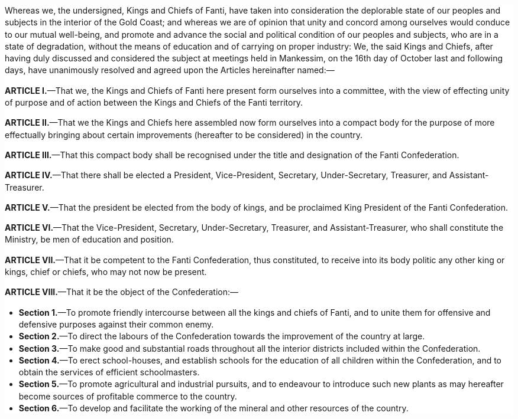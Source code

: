 Whereas we, the undersigned, Kings and Chiefs of Fanti, have taken into consideration the deplorable state of our peoples and subjects in the interior of the Gold Coast; and whereas we are of opinion that unity and concord among ourselves would conduce to our mutual well-being, and promote and advance the social and political condition of our peoples and subjects, who are in a state of degradation, without the means of education and of carrying on proper industry: We, the said Kings and Chiefs, after having duly discussed and considered the subject at meetings held in Mankessim, on the 16th day of October last and following days, have unanimously resolved and agreed upon the Articles hereinafter named:—

**ARTICLE I.**—That we, the Kings and Chiefs of Fanti here present form ourselves into a committee, with the view of effecting unity of purpose and of action between the Kings and Chiefs of the Fanti territory.

**ARTICLE II.**—That we the Kings and Chiefs here assembled now form ourselves into a compact body for the purpose of more effectually bringing about certain improvements (hereafter to be considered) in the country.

**ARTICLE III.**—That this compact body shall be recognised under the title and designation of the Fanti Confederation.

**ARTICLE IV.**—That there shall be elected a President, Vice-President, Secretary, Under-Secretary, Treasurer, and Assistant-Treasurer.

**ARTICLE V.**—That the president be elected from the body of kings, and be proclaimed King President of the Fanti Confederation.

**ARTICLE VI.**—That the Vice-President, Secretary, Under-Secretary, Treasurer, and Assistant-Treasurer, who shall constitute the Ministry, be men of education and position.

**ARTICLE VII.**—That it be competent to the Fanti Confederation, thus constituted, to receive into its body politic any other king or kings, chief or chiefs, who may not now be present.

**ARTICLE VIII.**—That it be the object of the Confederation:—

- **Section 1.**—To promote friendly intercourse between all the kings and chiefs of Fanti, and to unite them for offensive and defensive purposes against their common enemy.
- **Section 2.**—To direct the labours of the Confederation towards the improvement of the country at large.
- **Section 3.**—To make good and substantial roads throughout all the interior districts included within the Confederation.
- **Section 4.**—To erect school-houses, and establish schools for the education of all children within the Confederation, and to obtain the services of efficient schoolmasters.
- **Section 5.**—To promote agricultural and industrial pursuits, and to endeavour to introduce such new plants as may hereafter become sources of profitable commerce to the country.
- **Section 6.**—To develop and facilitate the working of the mineral and other resources of the country.